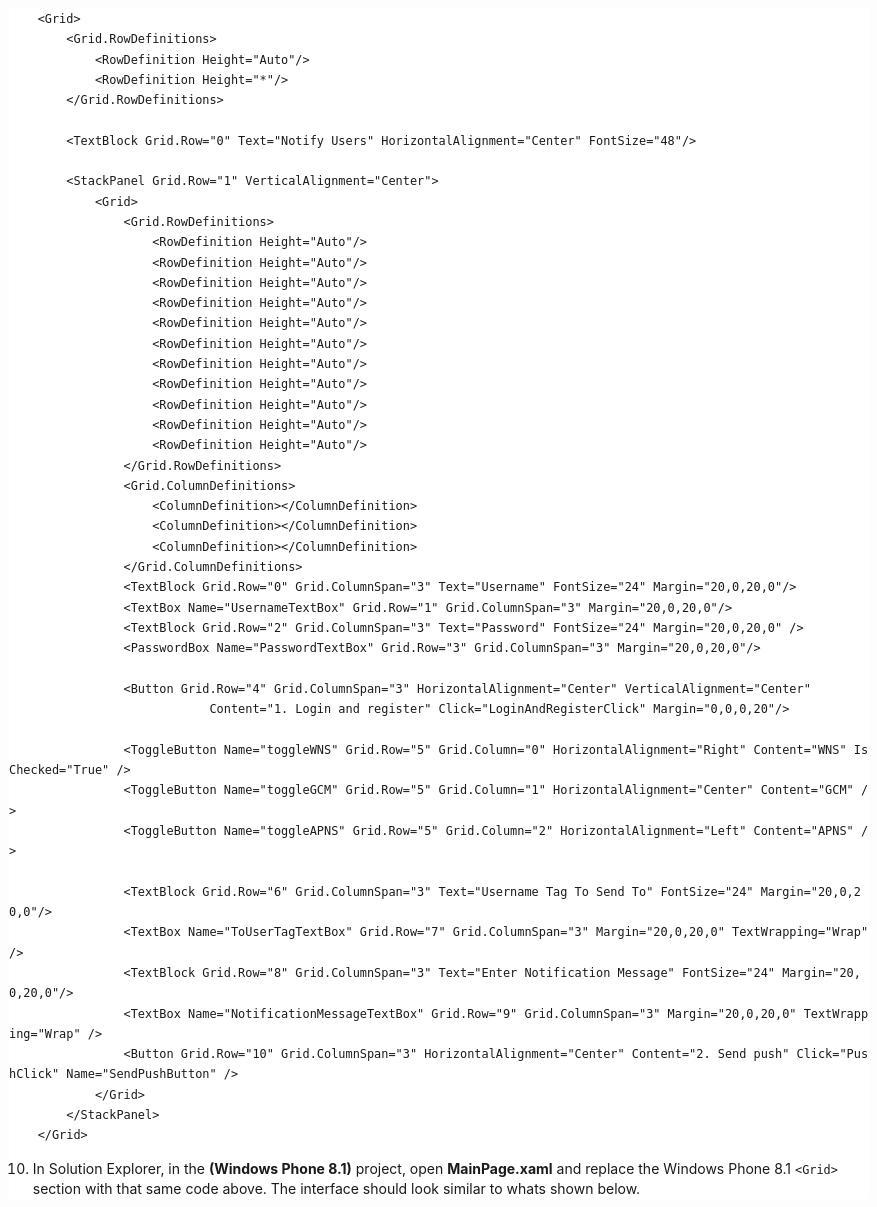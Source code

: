         <Grid>
            <Grid.RowDefinitions>
                <RowDefinition Height="Auto"/>
                <RowDefinition Height="*"/>
            </Grid.RowDefinitions>
   
            <TextBlock Grid.Row="0" Text="Notify Users" HorizontalAlignment="Center" FontSize="48"/>
   
            <StackPanel Grid.Row="1" VerticalAlignment="Center">
                <Grid>
                    <Grid.RowDefinitions>
                        <RowDefinition Height="Auto"/>
                        <RowDefinition Height="Auto"/>
                        <RowDefinition Height="Auto"/>
                        <RowDefinition Height="Auto"/>
                        <RowDefinition Height="Auto"/>
                        <RowDefinition Height="Auto"/>
                        <RowDefinition Height="Auto"/>
                        <RowDefinition Height="Auto"/>
                        <RowDefinition Height="Auto"/>
                        <RowDefinition Height="Auto"/>
                        <RowDefinition Height="Auto"/>
                    </Grid.RowDefinitions>
                    <Grid.ColumnDefinitions>
                        <ColumnDefinition></ColumnDefinition>
                        <ColumnDefinition></ColumnDefinition>
                        <ColumnDefinition></ColumnDefinition>
                    </Grid.ColumnDefinitions>
                    <TextBlock Grid.Row="0" Grid.ColumnSpan="3" Text="Username" FontSize="24" Margin="20,0,20,0"/>
                    <TextBox Name="UsernameTextBox" Grid.Row="1" Grid.ColumnSpan="3" Margin="20,0,20,0"/>
                    <TextBlock Grid.Row="2" Grid.ColumnSpan="3" Text="Password" FontSize="24" Margin="20,0,20,0" />
                    <PasswordBox Name="PasswordTextBox" Grid.Row="3" Grid.ColumnSpan="3" Margin="20,0,20,0"/>
   
                    <Button Grid.Row="4" Grid.ColumnSpan="3" HorizontalAlignment="Center" VerticalAlignment="Center"
                                Content="1. Login and register" Click="LoginAndRegisterClick" Margin="0,0,0,20"/>
   
                    <ToggleButton Name="toggleWNS" Grid.Row="5" Grid.Column="0" HorizontalAlignment="Right" Content="WNS" IsChecked="True" />
                    <ToggleButton Name="toggleGCM" Grid.Row="5" Grid.Column="1" HorizontalAlignment="Center" Content="GCM" />
                    <ToggleButton Name="toggleAPNS" Grid.Row="5" Grid.Column="2" HorizontalAlignment="Left" Content="APNS" />
   
                    <TextBlock Grid.Row="6" Grid.ColumnSpan="3" Text="Username Tag To Send To" FontSize="24" Margin="20,0,20,0"/>
                    <TextBox Name="ToUserTagTextBox" Grid.Row="7" Grid.ColumnSpan="3" Margin="20,0,20,0" TextWrapping="Wrap" />
                    <TextBlock Grid.Row="8" Grid.ColumnSpan="3" Text="Enter Notification Message" FontSize="24" Margin="20,0,20,0"/>
                    <TextBox Name="NotificationMessageTextBox" Grid.Row="9" Grid.ColumnSpan="3" Margin="20,0,20,0" TextWrapping="Wrap" />
                    <Button Grid.Row="10" Grid.ColumnSpan="3" HorizontalAlignment="Center" Content="2. Send push" Click="PushClick" Name="SendPushButton" />
                </Grid>
            </StackPanel>
        </Grid>
10. In Solution Explorer, in the **(Windows Phone 8.1)** project, open **MainPage.xaml** and replace the Windows Phone 8.1 `<Grid>` section with that same code above. The interface should look similar to whats shown below.
    